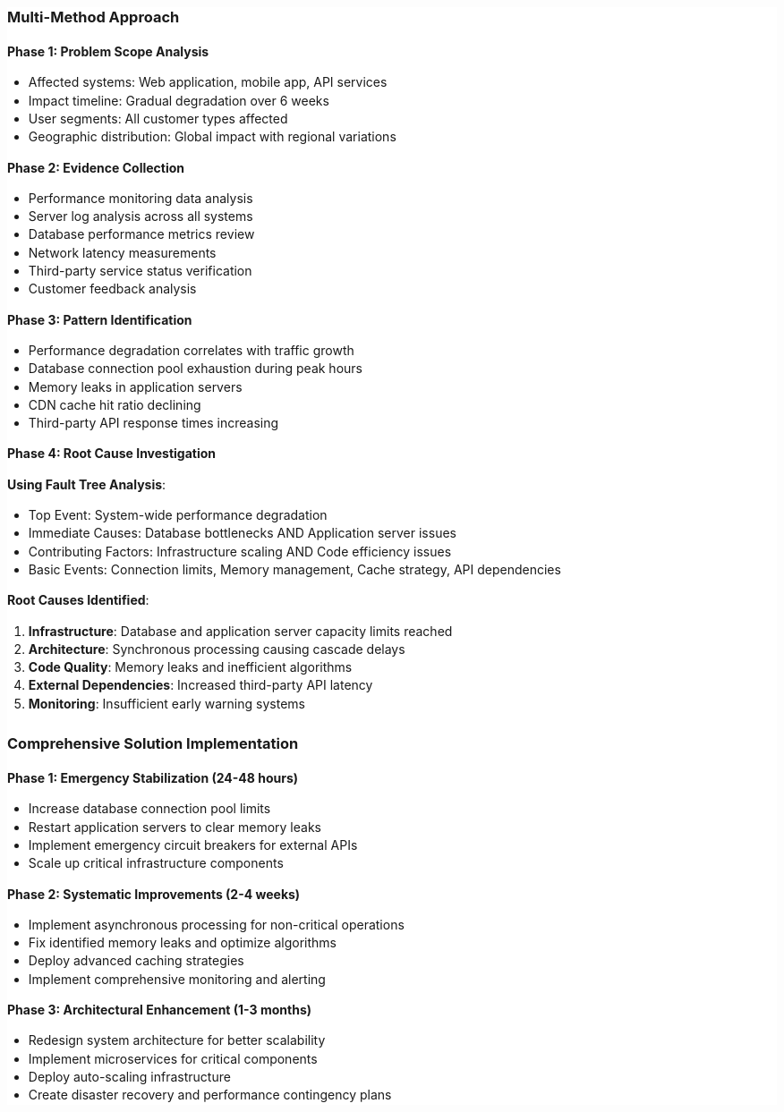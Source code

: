 ### Multi-Method Approach

**Phase 1: Problem Scope Analysis**
- Affected systems: Web application, mobile app, API services
- Impact timeline: Gradual degradation over 6 weeks
- User segments: All customer types affected
- Geographic distribution: Global impact with regional variations

**Phase 2: Evidence Collection**
- Performance monitoring data analysis
- Server log analysis across all systems
- Database performance metrics review
- Network latency measurements
- Third-party service status verification
- Customer feedback analysis

**Phase 3: Pattern Identification**
- Performance degradation correlates with traffic growth
- Database connection pool exhaustion during peak hours
- Memory leaks in application servers
- CDN cache hit ratio declining
- Third-party API response times increasing

**Phase 4: Root Cause Investigation**

**Using Fault Tree Analysis**:
- Top Event: System-wide performance degradation
- Immediate Causes: Database bottlenecks AND Application server issues
- Contributing Factors: Infrastructure scaling AND Code efficiency issues
- Basic Events: Connection limits, Memory management, Cache strategy, API dependencies

**Root Causes Identified**:
1. **Infrastructure**: Database and application server capacity limits reached
2. **Architecture**: Synchronous processing causing cascade delays  
3. **Code Quality**: Memory leaks and inefficient algorithms
4. **External Dependencies**: Increased third-party API latency
5. **Monitoring**: Insufficient early warning systems

### Comprehensive Solution Implementation

**Phase 1: Emergency Stabilization (24-48 hours)**
- Increase database connection pool limits
- Restart application servers to clear memory leaks
- Implement emergency circuit breakers for external APIs
- Scale up critical infrastructure components

**Phase 2: Systematic Improvements (2-4 weeks)**
- Implement asynchronous processing for non-critical operations
- Fix identified memory leaks and optimize algorithms
- Deploy advanced caching strategies
- Implement comprehensive monitoring and alerting

**Phase 3: Architectural Enhancement (1-3 months)**
- Redesign system architecture for better scalability
- Implement microservices for critical components
- Deploy auto-scaling infrastructure
- Create disaster recovery and performance contingency plans
